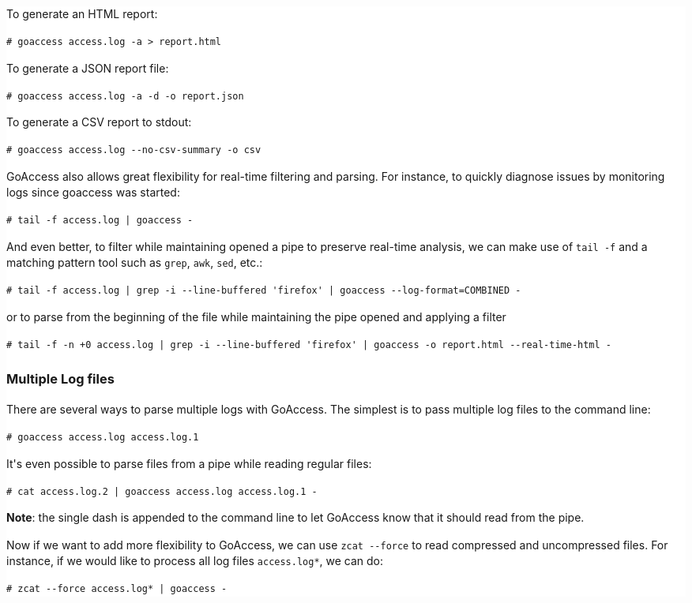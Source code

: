 To generate an HTML report:

```
# goaccess access.log -a > report.html
```

To generate a JSON report file:

```
# goaccess access.log -a -d -o report.json
```

To generate a CSV report to stdout:

```
# goaccess access.log --no-csv-summary -o csv
```

GoAccess also allows great flexibility for real-time filtering and parsing. For instance, to quickly diagnose issues by monitoring logs since goaccess was started:

```
# tail -f access.log | goaccess -
```

And even better, to filter while maintaining opened a pipe to preserve real-time analysis, we can make use of `tail -f` and a matching pattern tool such as `grep`, `awk`, `sed`, etc.:

```
# tail -f access.log | grep -i --line-buffered 'firefox' | goaccess --log-format=COMBINED -
```

or to parse from the beginning of the file while maintaining the pipe opened and applying a filter

```
# tail -f -n +0 access.log | grep -i --line-buffered 'firefox' | goaccess -o report.html --real-time-html -
```

### Multiple Log files

There are several ways to parse multiple logs with GoAccess. The simplest is to pass multiple log files to the command line:

```
# goaccess access.log access.log.1
```

It's even possible to parse files from a pipe while reading regular files:

```
# cat access.log.2 | goaccess access.log access.log.1 -
```

**Note**: the single dash is appended to the command line to let GoAccess know that it should read from the pipe.

Now if we want to add more flexibility to GoAccess, we can use `zcat --force` to read compressed and uncompressed files. For instance, if we would like to process all log files `access.log*`, we can do:

```
# zcat --force access.log* | goaccess -
```
